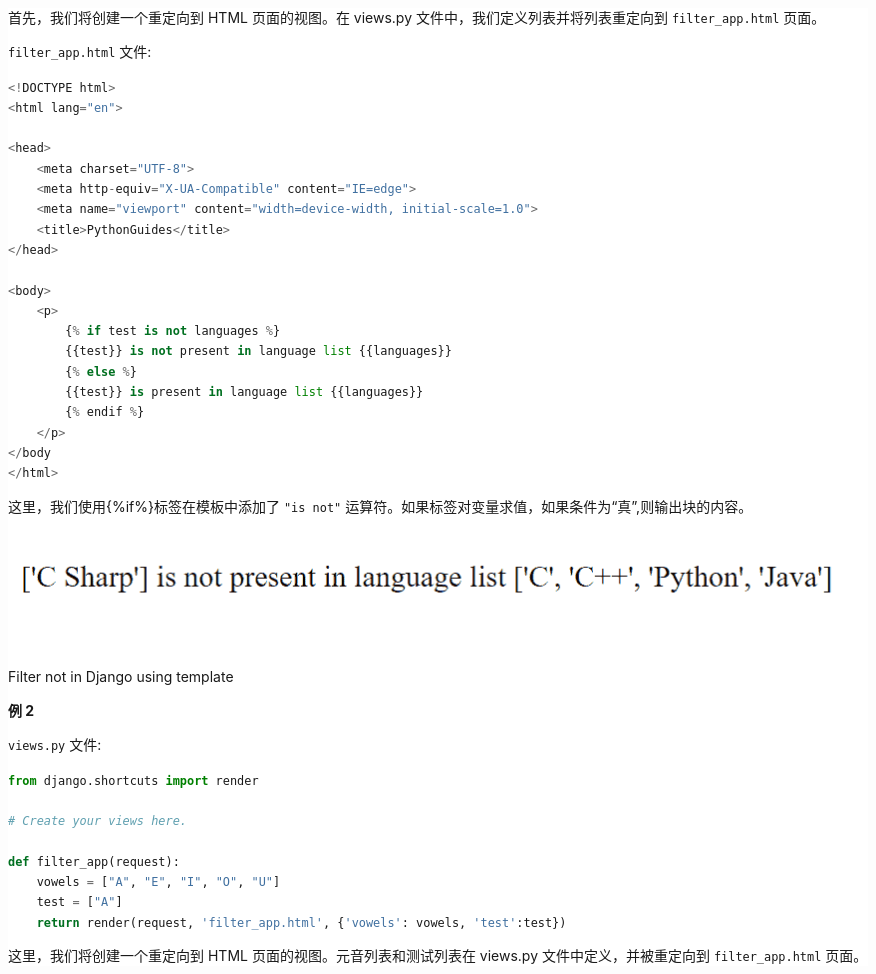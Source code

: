 首先，我们将创建一个重定向到 HTML 页面的视图。在 views.py 文件中，我们定义列表并将列表重定向到 `filter_app.html` 页面。

`filter_app.html` 文件:

```py
<!DOCTYPE html>
<html lang="en">

<head>
    <meta charset="UTF-8">
    <meta http-equiv="X-UA-Compatible" content="IE=edge">
    <meta name="viewport" content="width=device-width, initial-scale=1.0">
    <title>PythonGuides</title>
</head>

<body>
    <p>
        {% if test is not languages %}
        {{test}} is not present in language list {{languages}}
        {% else %}
        {{test}} is present in language list {{languages}}
        {% endif %}
    </p>
</body 
</html>
```

这里，我们使用{%if%}标签在模板中添加了 `"is not"` 运算符。如果标签对变量求值，如果条件为“真”,则输出块的内容。

![django filter not in list using template](img/6f32196f860eb3b93eb09293a930c013.png "django filter not in list using template")

Filter not in Django using template

**例 2**

`views.py` 文件:

```py
from django.shortcuts import render

# Create your views here.

def filter_app(request):
    vowels = ["A", "E", "I", "O", "U"]
    test = ["A"]
    return render(request, 'filter_app.html', {'vowels': vowels, 'test':test})
```

这里，我们将创建一个重定向到 HTML 页面的视图。元音列表和测试列表在 views.py 文件中定义，并被重定向到 `filter_app.html` 页面。
